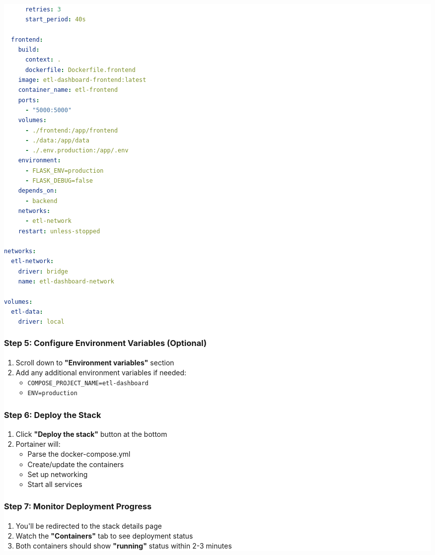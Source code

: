 ```yaml
      retries: 3
      start_period: 40s

  frontend:
    build:
      context: .
      dockerfile: Dockerfile.frontend
    image: etl-dashboard-frontend:latest
    container_name: etl-frontend
    ports:
      - "5000:5000"
    volumes:
      - ./frontend:/app/frontend
      - ./data:/app/data
      - ./.env.production:/app/.env
    environment:
      - FLASK_ENV=production
      - FLASK_DEBUG=false
    depends_on:
      - backend
    networks:
      - etl-network
    restart: unless-stopped

networks:
  etl-network:
    driver: bridge
    name: etl-dashboard-network

volumes:
  etl-data:
    driver: local
```

### Step 5: Configure Environment Variables (Optional)
1. Scroll down to **"Environment variables"** section
2. Add any additional environment variables if needed:
   - `COMPOSE_PROJECT_NAME=etl-dashboard`
   - `ENV=production`

### Step 6: Deploy the Stack
1. Click **"Deploy the stack"** button at the bottom
2. Portainer will:
   - Parse the docker-compose.yml
   - Create/update the containers
   - Set up networking
   - Start all services

### Step 7: Monitor Deployment Progress
1. You'll be redirected to the stack details page
2. Watch the **"Containers"** tab to see deployment status
3. Both containers should show **"running"** status within 2-3 minutes

